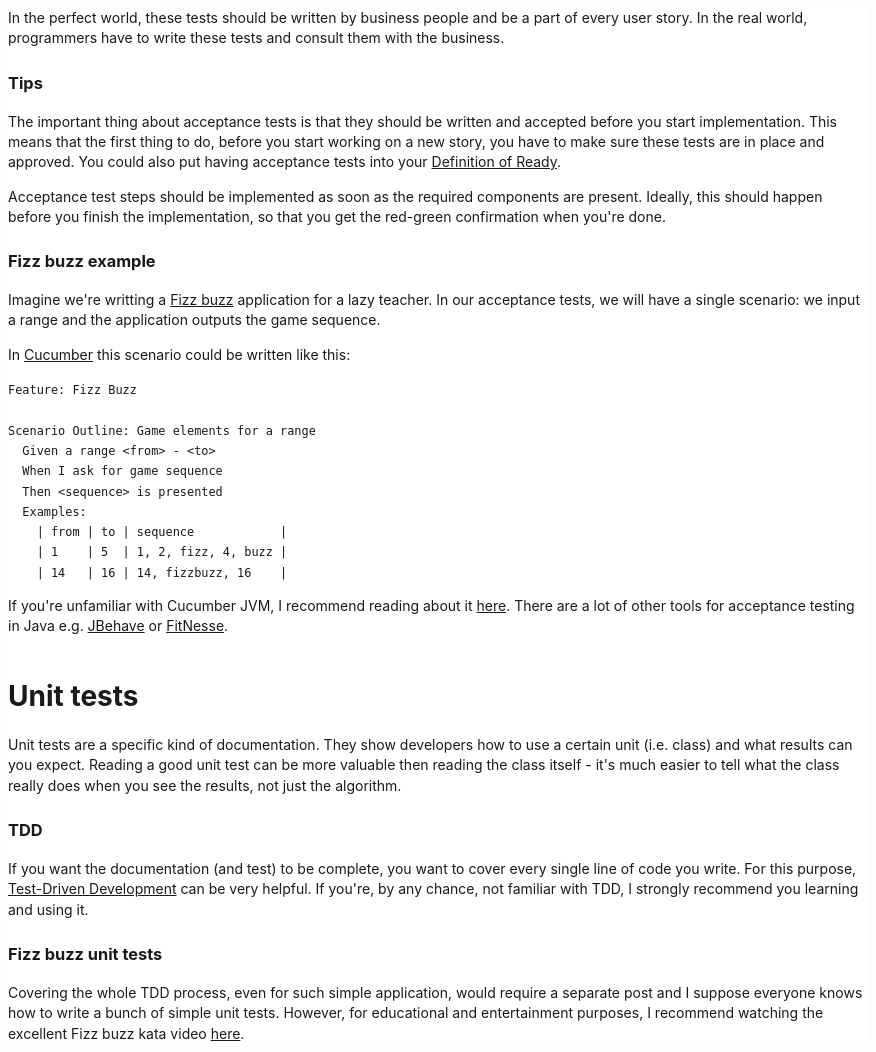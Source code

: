 In the perfect world, these tests should be written by business people and be a part of every user story. In the real world, programmers have to write these tests and consult them with the business.

### Tips
The important thing about acceptance tests is that they should be written and accepted before you start implementation. This means that the first thing to do, before you start working on a new story, you have to make sure these tests are in place and approved. You could also put having acceptance tests into your [Definition of Ready](https://www.scruminc.com/definition-of-ready/).

Acceptance test steps should be implemented as soon as the required components are present. Ideally, this should happen before you finish the implementation, so that you get the red-green confirmation when you're done.

### Fizz buzz example
Imagine we're writting a [Fizz buzz](https://en.wikipedia.org/wiki/Fizz_buzz) application for a lazy teacher. In our acceptance tests, we will have a single scenario: we input a range and the application outputs the game sequence.

In [Cucumber](https://cucumber.io/) this scenario could be written like this:

    Feature: Fizz Buzz
  
    Scenario Outline: Game elements for a range
      Given a range <from> - <to>
      When I ask for game sequence
      Then <sequence> is presented
      Examples:
        | from | to | sequence            |
        | 1    | 5  | 1, 2, fizz, 4, buzz |
        | 14   | 16 | 14, fizzbuzz, 16    |

If you're unfamiliar with Cucumber JVM, I recommend reading about it [here](https://cucumber.io/docs/reference/jvm#java). There are a lot of other tools for acceptance testing in Java e.g. [JBehave](http://jbehave.org/) or [FitNesse](http://www.fitnesse.org/).

# Unit tests
Unit tests are a specific kind of documentation. They show developers how to use a certain unit (i.e. class) and what results can you expect. Reading a good unit test can be more valuable then reading the class itself - it's much easier to tell what the class really does when you see the results, not just the algorithm.

### TDD
If you want the documentation (and test) to be complete, you want to cover every single line of code you write. For this purpose, [Test-Driven Development](https://en.wikipedia.org/wiki/Test-driven_development) can be very helpful. If you're, by any chance, not familiar with TDD, I strongly recommend you learning and using it.

### Fizz buzz unit tests
Covering the whole TDD process, even for such simple application, would require a separate post and I suppose everyone knows how to write a bunch of simple unit tests. However, for educational and entertainment purposes, I recommend watching the excellent Fizz buzz kata video [here](https://vimeo.com/65902219).
